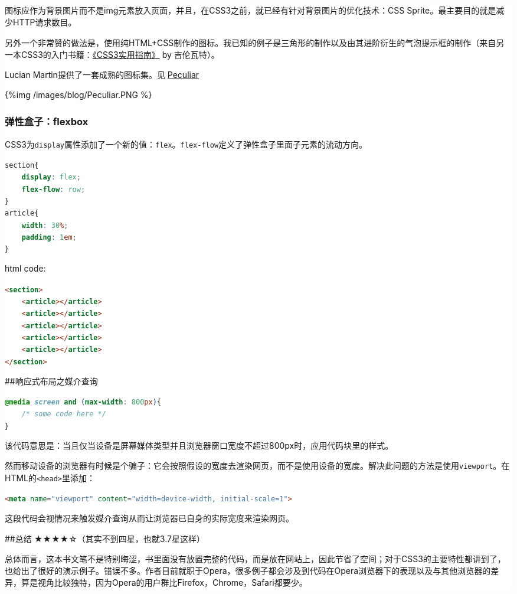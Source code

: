 图标应作为背景图片而不是img元素放入页面，并且，在CSS3之前，就已经有针对背景图片的优化技术：CSS Sprite。最主要目的就是减少HTTP请求数目。

另外一个非常赞的做法是，使用纯HTML+CSS制作的图标。我已知的例子是三角形的制作以及由其进阶衍生的气泡提示框的制作（来自另一本CSS3的入门书籍：[《CSS3实用指南》](http://book.douban.com/subject/10482084/) by 吉伦瓦特）。

Lucian Martin提供了一套成熟的图标集。见 [Peculiar](http://lucianmarin.com/peculiar)

{%img /images/blog/Peculiar.PNG %}

### 弹性盒子：flexbox
CSS3为`display`属性添加了一个新的值：`flex`。`flex-flow`定义了弹性盒子里面子元素的流动方向。

```	css css code
section{
	display: flex;
	flex-flow: row;
}
article{
	width: 30%;
	padding: 1em;
}
```

html code:

```	html
<section>
	<article></article>
	<article></article>
	<article></article>
	<article></article>
	<article></article>
</section>
```

##响应式布局之媒介查询
	
``` css
@media screen and (max-width: 800px){
	/* some code here */
}
```

该代码意思是：当且仅当设备是屏幕媒体类型并且浏览器窗口宽度不超过800px时，应用代码块里的样式。

然而移动设备的浏览器有时候是个骗子：它会按照假设的宽度去渲染网页，而不是使用设备的宽度。解决此问题的方法是使用`viewport`。在HTML的`<head>`里添加：

``` html
<meta name="viewport" content="width=device-width, initial-scale=1">
```

这段代码会视情况来触发媒介查询从而让浏览器已自身的实际宽度来渲染网页。

##总结
★★★★☆（其实不到四星，也就3.7星这样）

总体而言，这本书文笔不是特别晦涩，书里面没有放置完整的代码，而是放在网站上，因此节省了空间；对于CSS3的主要特性都讲到了，也给出了很好的演示例子。错误不多。作者目前就职于Opera，很多例子都会涉及到代码在Opera浏览器下的表现以及与其他浏览器的差异，算是视角比较独特，因为Opera的用户群比Firefox，Chrome，Safari都要少。
